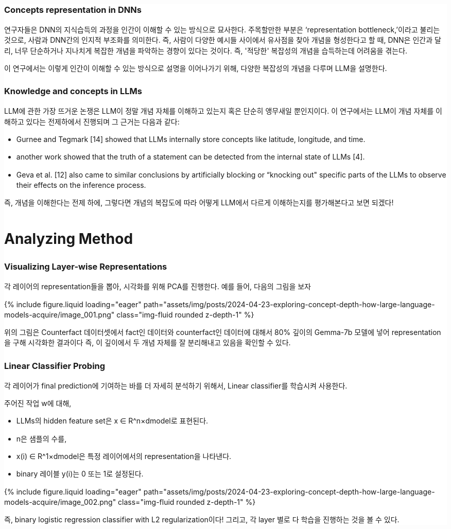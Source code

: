 ### Concepts representation in DNNs

연구자들은 DNN의 지식습득의 과정을 인간이 이해할 수 있는 방식으로 묘사한다. 주목할만한 부분은 ‘representation bottleneck,’이라고 불리는 것으로, 사람과 DNN간의 인지적 부조화를 의미한다.
즉, 사람이 다양한 예시들 사이에서 유사점을 찾아 개념을 형성한다고 할 때, DNN은 인간과 달리, 너무 단순하거나 지나치게 복잡한 개념을 파악하는 경향이 있다는 것이다. 즉, '적당한' 복잡성의 개념을 습득하는데 어려움을 겪는다.

이 연구에서는 이렇게 인간이 이해할 수 있는 방식으로 설명을 이어나가기 위해, 다양한 복잡성의 개념을 다루며 LLM을 설명한다.

### Knowledge and concepts in LLMs

LLM에 관한 가장 뜨거운 논쟁은 LLM이 정말 개념 자체를 이해하고 있는지 혹은 단순히 앵무새일 뿐인지이다.
이 연구에서는 LLM이 개념 자체를 이해하고 있다는 전제하에서 진행되며 그 근거는 다음과 같다:

- Gurnee and Tegmark [14] showed that LLMs internally store concepts like latitude, longitude, and time.

- another work showed that the truth of a statement can be detected from the internal state of LLMs [4].

- Geva et al. [12] also came to similar conclusions by artificially blocking or “knocking out" specific parts of the LLMs to observe their effects on the inference process.

즉, 개념을 이해한다는 전제 하에, 그렇다면 개념의 복잡도에 따라 어떻게 LLM에서 다르게 이해하는지를 평가해본다고 보면 되겠다!

# Analyzing Method

### Visualizing Layer-wise Representations

각 레이어의 representation들을 뽑아, 시각화를 위해 PCA를 진행한다. 예를 들어, 다음의 그림을 보자

{% include figure.liquid loading="eager" path="assets/img/posts/2024-04-23-exploring-concept-depth-how-large-language-models-acquire/image_001.png" class="img-fluid rounded z-depth-1" %}

위의 그림은 Counterfact 데이터셋에서 fact인 데이터와 counterfact인 데이터에 대해서 80% 깊이의 Gemma-7b 모델에 넣어 representation을 구해 시각화한 결과이다 즉, 이 깊이에서 두 개념 자체를 잘 분리해내고 있음을 확인할 수 있다.

### Linear Classifier Probing

각 레이어가 final prediction에 기여하는 바를 더 자세히 분석하기 위해서, Linear classifier를 학습시켜 사용한다.

주어진 작업 w에 대해,

- LLMs의 hidden feature set은 x ∈ R^n×dmodel로 표현된다.

- n은 샘플의 수를,

- x(i) ∈ R^1×dmodel은 특정 레이어에서의 representation을 나타낸다.

- binary 레이블 y(i)는 0 또는 1로 설정된다.

{% include figure.liquid loading="eager" path="assets/img/posts/2024-04-23-exploring-concept-depth-how-large-language-models-acquire/image_002.png" class="img-fluid rounded z-depth-1" %}

즉, binary logistic regression classifier with L2 regularization이다! 그리고, 각 layer 별로 다 학습을 진행하는 것을 볼 수 있다.
